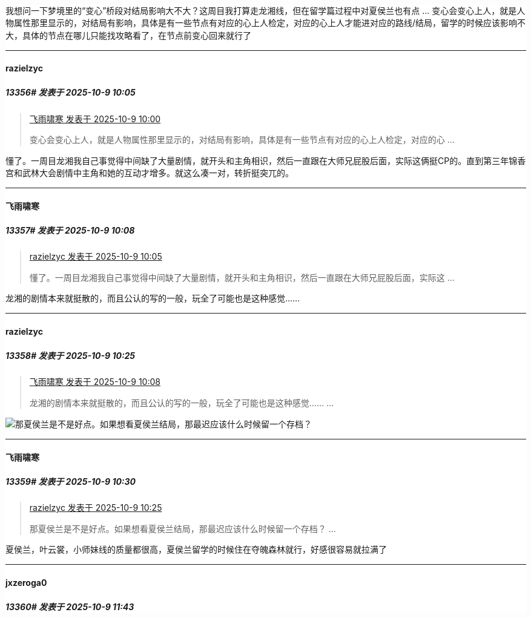 我想问一下梦境里的“变心”桥段对结局影响大不大？这周目我打算走龙湘线，但在留学篇过程中对夏侯兰也有点 ...</blockquote>
变心会变心上人，就是人物属性那里显示的，对结局有影响，具体是有一些节点有对应的心上人检定，对应的心上人才能进对应的路线/结局，留学的时候应该影响不大，具体的节点在哪儿只能找攻略看了，在节点前变心回来就行了


*****

####  razielzyc  
##### 13356#       发表于 2025-10-9 10:05

<blockquote><a href="httphttps://stage1st.com/2b/forum.php?mod=redirect&amp;goto=findpost&amp;pid=68543219&amp;ptid=2181530" target="_blank">飞雨啸寒 发表于 2025-10-9 10:00</a>

变心会变心上人，就是人物属性那里显示的，对结局有影响，具体是有一些节点有对应的心上人检定，对应的心 ...</blockquote>
懂了。一周目龙湘我自己事觉得中间缺了大量剧情，就开头和主角相识，然后一直跟在大师兄屁股后面，实际这俩挺CP的。直到第三年锦香宫和武林大会剧情中主角和她的互动才增多。就这么凑一对，转折挺突兀的。

*****

####  飞雨啸寒  
##### 13357#       发表于 2025-10-9 10:08

<blockquote><a href="httphttps://stage1st.com/2b/forum.php?mod=redirect&amp;goto=findpost&amp;pid=68543235&amp;ptid=2181530" target="_blank">razielzyc 发表于 2025-10-9 10:05</a>

懂了。一周目龙湘我自己事觉得中间缺了大量剧情，就开头和主角相识，然后一直跟在大师兄屁股后面，实际这 ...</blockquote>
龙湘的剧情本来就挺散的，而且公认的写的一般，玩全了可能也是这种感觉……


*****

####  razielzyc  
##### 13358#       发表于 2025-10-9 10:25

<blockquote><a href="httphttps://stage1st.com/2b/forum.php?mod=redirect&amp;goto=findpost&amp;pid=68543246&amp;ptid=2181530" target="_blank">飞雨啸寒 发表于 2025-10-9 10:08</a>

龙湘的剧情本来就挺散的，而且公认的写的一般，玩全了可能也是这种感觉…… ...</blockquote>
<img src="https://static.stage1st.com/image/smiley/face2017/002.png" referrerpolicy="no-referrer">那夏侯兰是不是好点。如果想看夏侯兰结局，那最迟应该什么时候留一个存档？


*****

####  飞雨啸寒  
##### 13359#       发表于 2025-10-9 10:30

<blockquote><a href="httphttps://stage1st.com/2b/forum.php?mod=redirect&amp;goto=findpost&amp;pid=68543338&amp;ptid=2181530" target="_blank">razielzyc 发表于 2025-10-9 10:25</a>

那夏侯兰是不是好点。如果想看夏侯兰结局，那最迟应该什么时候留一个存档？ ...</blockquote>
夏侯兰，叶云裳，小师妹线的质量都很高，夏侯兰留学的时候住在夺魄森林就行，好感很容易就拉满了


*****

####  jxzeroga0  
##### 13360#       发表于 2025-10-9 11:43
